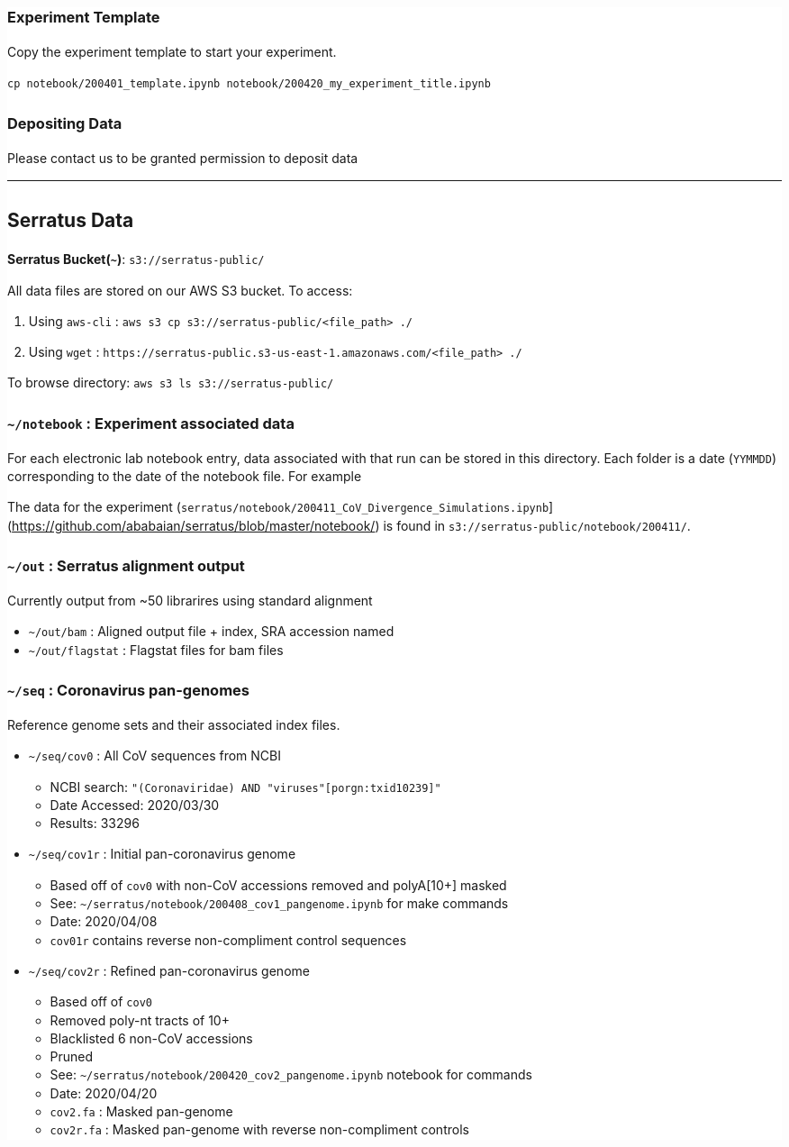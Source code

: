 ### Experiment Template
Copy the experiment template to start your experiment.
```
cp notebook/200401_template.ipynb notebook/200420_my_experiment_title.ipynb
```

### Depositing Data

Please contact us to be granted permission to deposit data 

---

## Serratus Data

**Serratus Bucket(`~`)**: `s3://serratus-public/`

All data files are stored on our AWS S3 bucket. To access:

1) Using `aws-cli` : `aws s3 cp s3://serratus-public/<file_path> ./`

2) Using `wget` : `https://serratus-public.s3-us-east-1.amazonaws.com/<file_path> ./`

To browse directory: `aws s3 ls s3://serratus-public/`

### `~/notebook` : Experiment associated data
For each electronic lab notebook entry, data associated with that run can be stored in this directory. Each folder is a date (`YYMMDD`) corresponding to the date of the notebook file. For example

The data for the experiment (`serratus/notebook/200411_CoV_Divergence_Simulations.ipynb`](https://github.com/ababaian/serratus/blob/master/notebook/) is found in `s3://serratus-public/notebook/200411/`.


### `~/out` : Serratus alignment output
Currently output from ~50 librarires using standard alignment
- `~/out/bam` : Aligned output file + index, SRA accession named
- `~/out/flagstat` : Flagstat files for bam files

### `~/seq` : Coronavirus pan-genomes
Reference genome sets and their associated index files.

- `~/seq/cov0`  : All CoV sequences from NCBI
	- NCBI search: `"(Coronaviridae) AND "viruses"[porgn:txid10239]"`
	- Date Accessed: 2020/03/30
	- Results: 33296

- `~/seq/cov1r`  : Initial pan-coronavirus genome
	- Based off of `cov0` with non-CoV accessions removed and polyA[10+] masked
	- See: `~/serratus/notebook/200408_cov1_pangenome.ipynb` for make commands
	- Date: 2020/04/08
	- `cov01r` contains reverse non-compliment control sequences

- `~/seq/cov2r`  : Refined pan-coronavirus genome
	- Based off of `cov0`
	- Removed poly-nt tracts of 10+
	- Blacklisted 6 non-CoV accessions
	- Pruned 
	- See: `~/serratus/notebook/200420_cov2_pangenome.ipynb` notebook for commands
	- Date: 2020/04/20
	- `cov2.fa`  : Masked pan-genome 
	- `cov2r.fa` : Masked pan-genome with reverse non-compliment controls
